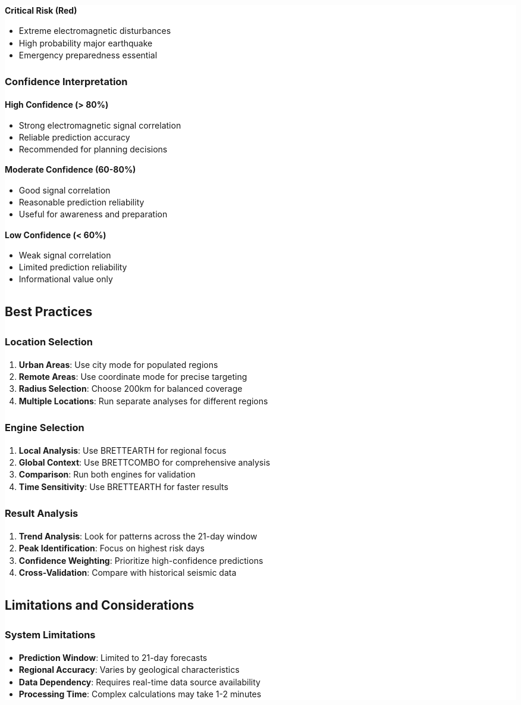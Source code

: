 **Critical Risk (Red)**
- Extreme electromagnetic disturbances
- High probability major earthquake
- Emergency preparedness essential

### Confidence Interpretation

**High Confidence (> 80%)**
- Strong electromagnetic signal correlation
- Reliable prediction accuracy
- Recommended for planning decisions

**Moderate Confidence (60-80%)**
- Good signal correlation
- Reasonable prediction reliability
- Useful for awareness and preparation

**Low Confidence (< 60%)**
- Weak signal correlation
- Limited prediction reliability
- Informational value only

## Best Practices

### Location Selection

1. **Urban Areas**: Use city mode for populated regions
2. **Remote Areas**: Use coordinate mode for precise targeting
3. **Radius Selection**: Choose 200km for balanced coverage
4. **Multiple Locations**: Run separate analyses for different regions

### Engine Selection

1. **Local Analysis**: Use BRETTEARTH for regional focus
2. **Global Context**: Use BRETTCOMBO for comprehensive analysis
3. **Comparison**: Run both engines for validation
4. **Time Sensitivity**: Use BRETTEARTH for faster results

### Result Analysis

1. **Trend Analysis**: Look for patterns across the 21-day window
2. **Peak Identification**: Focus on highest risk days
3. **Confidence Weighting**: Prioritize high-confidence predictions
4. **Cross-Validation**: Compare with historical seismic data

## Limitations and Considerations

### System Limitations

- **Prediction Window**: Limited to 21-day forecasts
- **Regional Accuracy**: Varies by geological characteristics
- **Data Dependency**: Requires real-time data source availability
- **Processing Time**: Complex calculations may take 1-2 minutes

